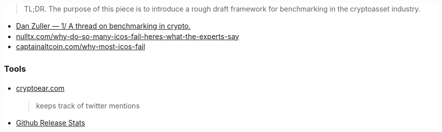   >TL;DR. The purpose of this piece is to introduce a rough draft framework for benchmarking in the cryptoasset industry. 
* [Dan Zuller — 1/ A thread on benchmarking in crypto.](https://twitter.com/danzuller/status/1042854743880724481)
* [nulltx.com/why-do-so-many-icos-fail-heres-what-the-experts-say](https://nulltx.com/why-do-so-many-icos-fail-heres-what-the-experts-say/)
* [captainaltcoin.com/why-most-icos-fail](https://captainaltcoin.com/why-most-icos-fail/)


### Tools

* [cryptoear.com](https://cryptoear.com/)
  >keeps track of twitter mentions
* [Github Release Stats](https://www.somsubhra.com/github-release-stats/)
